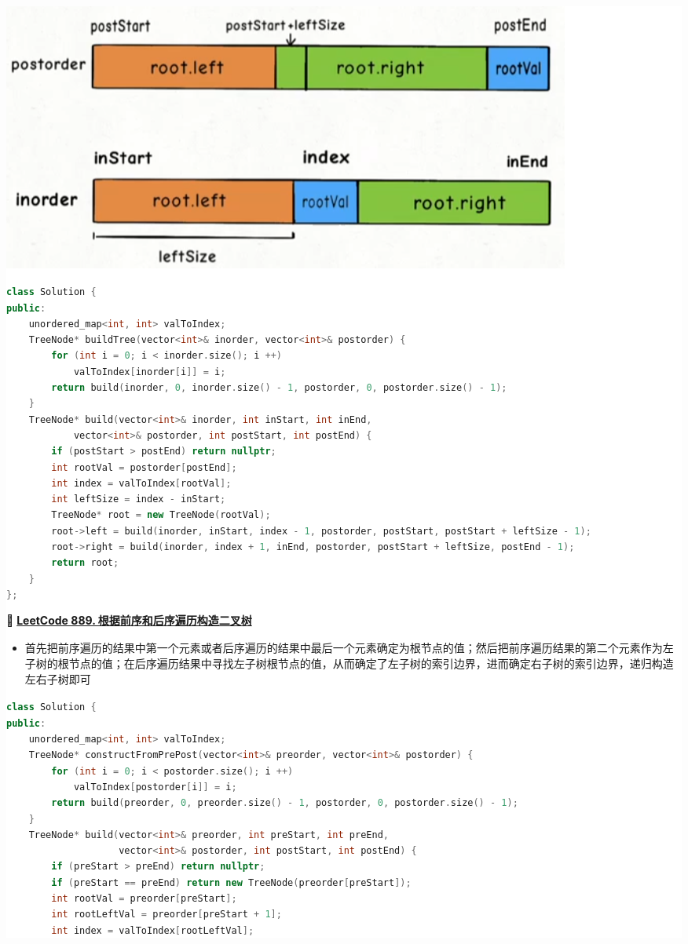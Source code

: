 ![](./图片7/中序后序构造.png)

```C++
class Solution {
public:
    unordered_map<int, int> valToIndex;
    TreeNode* buildTree(vector<int>& inorder, vector<int>& postorder) {
        for (int i = 0; i < inorder.size(); i ++)
            valToIndex[inorder[i]] = i;
        return build(inorder, 0, inorder.size() - 1, postorder, 0, postorder.size() - 1);
    }
    TreeNode* build(vector<int>& inorder, int inStart, int inEnd, 
            vector<int>& postorder, int postStart, int postEnd) {
        if (postStart > postEnd) return nullptr;
        int rootVal = postorder[postEnd];
        int index = valToIndex[rootVal];
        int leftSize = index - inStart;
        TreeNode* root = new TreeNode(rootVal);
        root->left = build(inorder, inStart, index - 1, postorder, postStart, postStart + leftSize - 1);
        root->right = build(inorder, index + 1, inEnd, postorder, postStart + leftSize, postEnd - 1);
        return root;
    }
};
```

:rocket:  **[LeetCode 889. 根据前序和后序遍历构造二叉树](https://leetcode.cn/problems/construct-binary-tree-from-preorder-and-postorder-traversal/)**
- 首先把前序遍历的结果中第一个元素或者后序遍历的结果中最后一个元素确定为根节点的值；然后把前序遍历结果的第二个元素作为左子树的根节点的值；在后序遍历结果中寻找左子树根节点的值，从而确定了左子树的索引边界，进而确定右子树的索引边界，递归构造左右子树即可

```C++
class Solution {
public:
    unordered_map<int, int> valToIndex;
    TreeNode* constructFromPrePost(vector<int>& preorder, vector<int>& postorder) {
        for (int i = 0; i < postorder.size(); i ++)
            valToIndex[postorder[i]] = i;
        return build(preorder, 0, preorder.size() - 1, postorder, 0, postorder.size() - 1);
    }
    TreeNode* build(vector<int>& preorder, int preStart, int preEnd,
                    vector<int>& postorder, int postStart, int postEnd) {
        if (preStart > preEnd) return nullptr;
        if (preStart == preEnd) return new TreeNode(preorder[preStart]);
        int rootVal = preorder[preStart];
        int rootLeftVal = preorder[preStart + 1];
        int index = valToIndex[rootLeftVal];
```